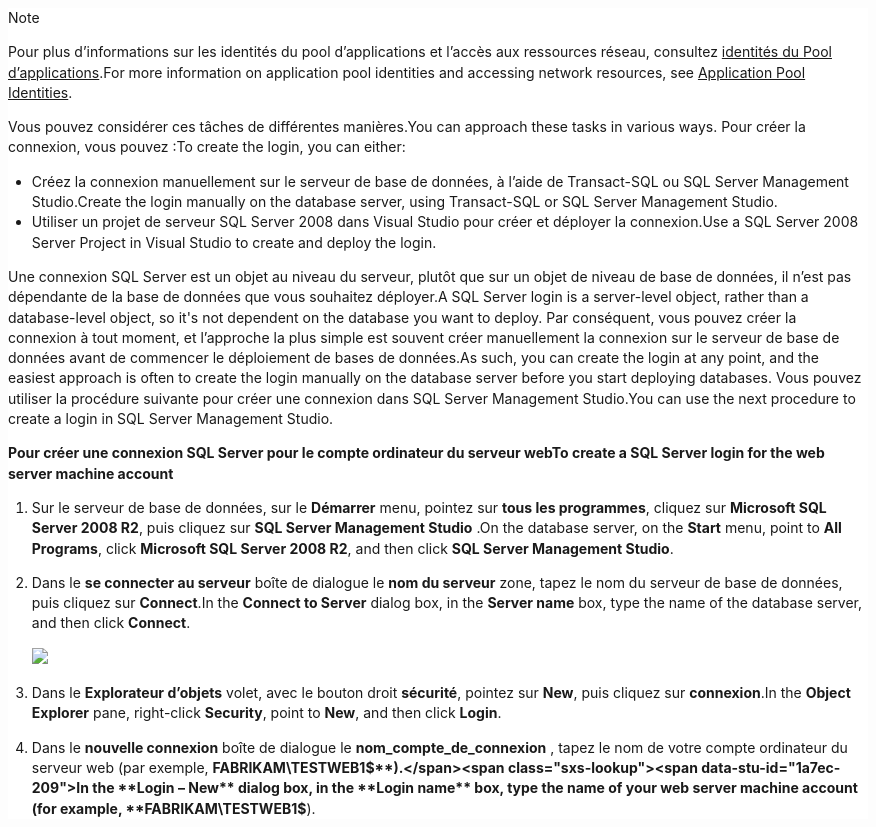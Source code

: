 > [!NOTE]
> <span data-ttu-id="1a7ec-197">Pour plus d’informations sur les identités du pool d’applications et l’accès aux ressources réseau, consultez [identités du Pool d’applications](https://go.microsoft.com/?linkid=9805123).</span><span class="sxs-lookup"><span data-stu-id="1a7ec-197">For more information on application pool identities and accessing network resources, see [Application Pool Identities](https://go.microsoft.com/?linkid=9805123).</span></span>


<span data-ttu-id="1a7ec-198">Vous pouvez considérer ces tâches de différentes manières.</span><span class="sxs-lookup"><span data-stu-id="1a7ec-198">You can approach these tasks in various ways.</span></span> <span data-ttu-id="1a7ec-199">Pour créer la connexion, vous pouvez :</span><span class="sxs-lookup"><span data-stu-id="1a7ec-199">To create the login, you can either:</span></span>

- <span data-ttu-id="1a7ec-200">Créez la connexion manuellement sur le serveur de base de données, à l’aide de Transact-SQL ou SQL Server Management Studio.</span><span class="sxs-lookup"><span data-stu-id="1a7ec-200">Create the login manually on the database server, using Transact-SQL or SQL Server Management Studio.</span></span>
- <span data-ttu-id="1a7ec-201">Utiliser un projet de serveur SQL Server 2008 dans Visual Studio pour créer et déployer la connexion.</span><span class="sxs-lookup"><span data-stu-id="1a7ec-201">Use a SQL Server 2008 Server Project in Visual Studio to create and deploy the login.</span></span>

<span data-ttu-id="1a7ec-202">Une connexion SQL Server est un objet au niveau du serveur, plutôt que sur un objet de niveau de base de données, il n’est pas dépendante de la base de données que vous souhaitez déployer.</span><span class="sxs-lookup"><span data-stu-id="1a7ec-202">A SQL Server login is a server-level object, rather than a database-level object, so it's not dependent on the database you want to deploy.</span></span> <span data-ttu-id="1a7ec-203">Par conséquent, vous pouvez créer la connexion à tout moment, et l’approche la plus simple est souvent créer manuellement la connexion sur le serveur de base de données avant de commencer le déploiement de bases de données.</span><span class="sxs-lookup"><span data-stu-id="1a7ec-203">As such, you can create the login at any point, and the easiest approach is often to create the login manually on the database server before you start deploying databases.</span></span> <span data-ttu-id="1a7ec-204">Vous pouvez utiliser la procédure suivante pour créer une connexion dans SQL Server Management Studio.</span><span class="sxs-lookup"><span data-stu-id="1a7ec-204">You can use the next procedure to create a login in SQL Server Management Studio.</span></span>

**<span data-ttu-id="1a7ec-205">Pour créer une connexion SQL Server pour le compte ordinateur du serveur web</span><span class="sxs-lookup"><span data-stu-id="1a7ec-205">To create a SQL Server login for the web server machine account</span></span>**

1. <span data-ttu-id="1a7ec-206">Sur le serveur de base de données, sur le **Démarrer** menu, pointez sur **tous les programmes**, cliquez sur **Microsoft SQL Server 2008 R2**, puis cliquez sur **SQL Server Management Studio** .</span><span class="sxs-lookup"><span data-stu-id="1a7ec-206">On the database server, on the **Start** menu, point to **All Programs**, click **Microsoft SQL Server 2008 R2**, and then click **SQL Server Management Studio**.</span></span>
2. <span data-ttu-id="1a7ec-207">Dans le **se connecter au serveur** boîte de dialogue le **nom du serveur** zone, tapez le nom du serveur de base de données, puis cliquez sur **Connect**.</span><span class="sxs-lookup"><span data-stu-id="1a7ec-207">In the **Connect to Server** dialog box, in the **Server name** box, type the name of the database server, and then click **Connect**.</span></span>

    ![](configuring-a-database-server-for-web-deploy-publishing/_static/image10.png)
3. <span data-ttu-id="1a7ec-208">Dans le **Explorateur d’objets** volet, avec le bouton droit **sécurité**, pointez sur **New**, puis cliquez sur **connexion**.</span><span class="sxs-lookup"><span data-stu-id="1a7ec-208">In the **Object Explorer** pane, right-click **Security**, point to **New**, and then click **Login**.</span></span>
4. <span data-ttu-id="1a7ec-209">Dans le **nouvelle connexion** boîte de dialogue le **nom_compte_de_connexion** , tapez le nom de votre compte ordinateur du serveur web (par exemple, **FABRIKAM\TESTWEB1$**).</span><span class="sxs-lookup"><span data-stu-id="1a7ec-209">In the **Login – New** dialog box, in the **Login name** box, type the name of your web server machine account (for example, **FABRIKAM\TESTWEB1$**).</span></span>
